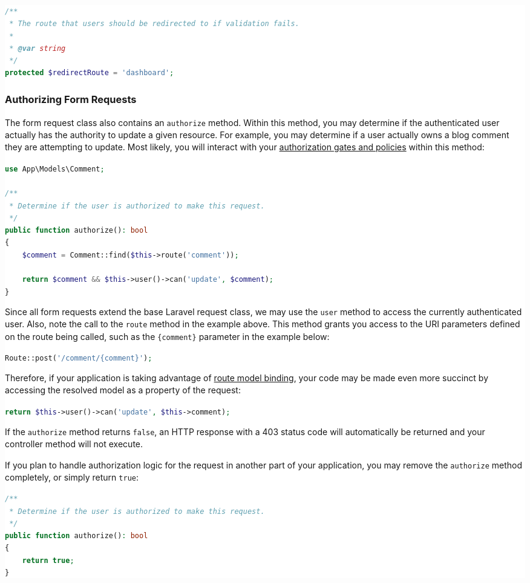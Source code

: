 ```php
/**
 * The route that users should be redirected to if validation fails.
 *
 * @var string
 */
protected $redirectRoute = 'dashboard';
```

<a name="authorizing-form-requests"></a>
### Authorizing Form Requests

The form request class also contains an `authorize` method. Within this method, you may determine if the authenticated user actually has the authority to update a given resource. For example, you may determine if a user actually owns a blog comment they are attempting to update. Most likely, you will interact with your [authorization gates and policies](/docs/{{version}}/authorization) within this method:

```php
use App\Models\Comment;

/**
 * Determine if the user is authorized to make this request.
 */
public function authorize(): bool
{
    $comment = Comment::find($this->route('comment'));

    return $comment && $this->user()->can('update', $comment);
}
```

Since all form requests extend the base Laravel request class, we may use the `user` method to access the currently authenticated user. Also, note the call to the `route` method in the example above. This method grants you access to the URI parameters defined on the route being called, such as the `{comment}` parameter in the example below:

```php
Route::post('/comment/{comment}');
```

Therefore, if your application is taking advantage of [route model binding](/docs/{{version}}/routing#route-model-binding), your code may be made even more succinct by accessing the resolved model as a property of the request:

```php
return $this->user()->can('update', $this->comment);
```

If the `authorize` method returns `false`, an HTTP response with a 403 status code will automatically be returned and your controller method will not execute.

If you plan to handle authorization logic for the request in another part of your application, you may remove the `authorize` method completely, or simply return `true`:

```php
/**
 * Determine if the user is authorized to make this request.
 */
public function authorize(): bool
{
    return true;
}
```
